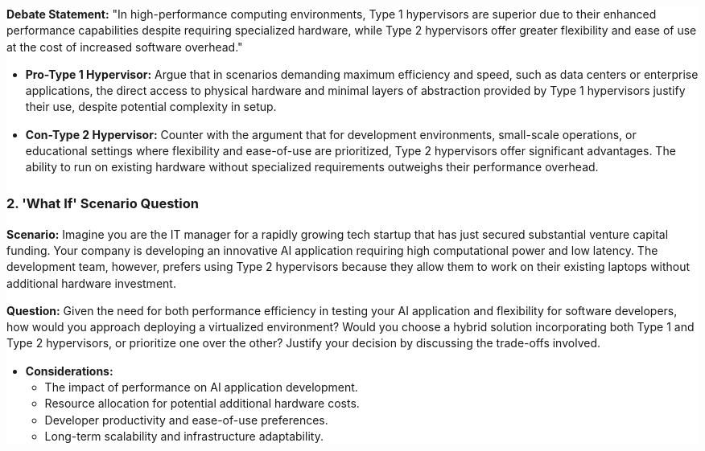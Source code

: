 **Debate Statement:** "In high-performance computing environments, Type 1 hypervisors are superior due to their enhanced performance capabilities despite requiring specialized hardware, while Type 2 hypervisors offer greater flexibility and ease of use at the cost of increased software overhead."

- **Pro-Type 1 Hypervisor:** Argue that in scenarios demanding maximum efficiency and speed, such as data centers or enterprise applications, the direct access to physical hardware and minimal layers of abstraction provided by Type 1 hypervisors justify their use, despite potential complexity in setup.
  
- **Con-Type 2 Hypervisor:** Counter with the argument that for development environments, small-scale operations, or educational settings where flexibility and ease-of-use are prioritized, Type 2 hypervisors offer significant advantages. The ability to run on existing hardware without specialized requirements outweighs their performance overhead.

### 2. 'What If' Scenario Question

**Scenario:** Imagine you are the IT manager for a rapidly growing tech startup that has just secured substantial venture capital funding. Your company is developing an innovative AI application requiring high computational power and low latency. The development team, however, prefers using Type 2 hypervisors because they allow them to work on their existing laptops without additional hardware investment.

**Question:** Given the need for both performance efficiency in testing your AI application and flexibility for software developers, how would you approach deploying a virtualized environment? Would you choose a hybrid solution incorporating both Type 1 and Type 2 hypervisors, or prioritize one over the other? Justify your decision by discussing the trade-offs involved.

- **Considerations:** 
  - The impact of performance on AI application development.
  - Resource allocation for potential additional hardware costs.
  - Developer productivity and ease-of-use preferences.
  - Long-term scalability and infrastructure adaptability.